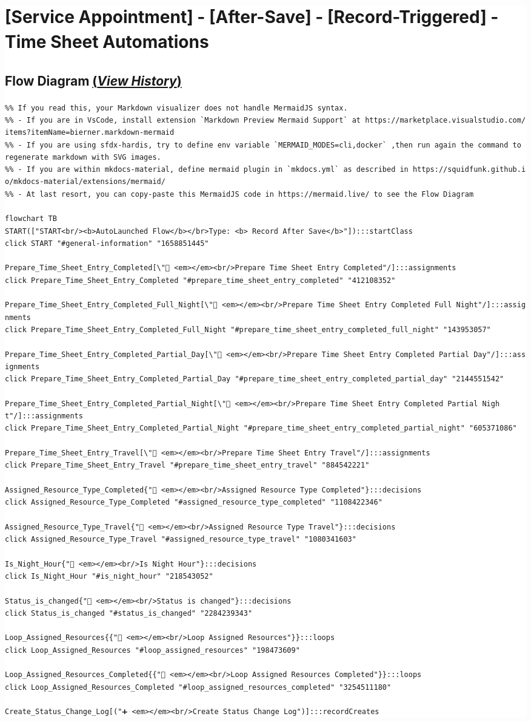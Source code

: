 # [Service Appointment] - [After-Save] - [Record-Triggered] - Time Sheet Automations

## Flow Diagram [(_View History_)](Service_Appointment_Time_Sheet_Automations-history.md)

```mermaid
%% If you read this, your Markdown visualizer does not handle MermaidJS syntax.
%% - If you are in VsCode, install extension `Markdown Preview Mermaid Support` at https://marketplace.visualstudio.com/items?itemName=bierner.markdown-mermaid
%% - If you are using sfdx-hardis, try to define env variable `MERMAID_MODES=cli,docker` ,then run again the command to regenerate markdown with SVG images.
%% - If you are within mkdocs-material, define mermaid plugin in `mkdocs.yml` as described in https://squidfunk.github.io/mkdocs-material/extensions/mermaid/
%% - At last resort, you can copy-paste this MermaidJS code in https://mermaid.live/ to see the Flow Diagram

flowchart TB
START(["START<br/><b>AutoLaunched Flow</b></br>Type: <b> Record After Save</b>"]):::startClass
click START "#general-information" "1658851445"

Prepare_Time_Sheet_Entry_Completed[\"🟰 <em></em><br/>Prepare Time Sheet Entry Completed"/]:::assignments
click Prepare_Time_Sheet_Entry_Completed "#prepare_time_sheet_entry_completed" "412108352"

Prepare_Time_Sheet_Entry_Completed_Full_Night[\"🟰 <em></em><br/>Prepare Time Sheet Entry Completed Full Night"/]:::assignments
click Prepare_Time_Sheet_Entry_Completed_Full_Night "#prepare_time_sheet_entry_completed_full_night" "143953057"

Prepare_Time_Sheet_Entry_Completed_Partial_Day[\"🟰 <em></em><br/>Prepare Time Sheet Entry Completed Partial Day"/]:::assignments
click Prepare_Time_Sheet_Entry_Completed_Partial_Day "#prepare_time_sheet_entry_completed_partial_day" "2144551542"

Prepare_Time_Sheet_Entry_Completed_Partial_Night[\"🟰 <em></em><br/>Prepare Time Sheet Entry Completed Partial Night"/]:::assignments
click Prepare_Time_Sheet_Entry_Completed_Partial_Night "#prepare_time_sheet_entry_completed_partial_night" "605371086"

Prepare_Time_Sheet_Entry_Travel[\"🟰 <em></em><br/>Prepare Time Sheet Entry Travel"/]:::assignments
click Prepare_Time_Sheet_Entry_Travel "#prepare_time_sheet_entry_travel" "884542221"

Assigned_Resource_Type_Completed{"🔀 <em></em><br/>Assigned Resource Type Completed"}:::decisions
click Assigned_Resource_Type_Completed "#assigned_resource_type_completed" "1108422346"

Assigned_Resource_Type_Travel{"🔀 <em></em><br/>Assigned Resource Type Travel"}:::decisions
click Assigned_Resource_Type_Travel "#assigned_resource_type_travel" "1080341603"

Is_Night_Hour{"🔀 <em></em><br/>Is Night Hour"}:::decisions
click Is_Night_Hour "#is_night_hour" "218543052"

Status_is_changed{"🔀 <em></em><br/>Status is changed"}:::decisions
click Status_is_changed "#status_is_changed" "2284239343"

Loop_Assigned_Resources{{"🔁 <em></em><br/>Loop Assigned Resources"}}:::loops
click Loop_Assigned_Resources "#loop_assigned_resources" "198473609"

Loop_Assigned_Resources_Completed{{"🔁 <em></em><br/>Loop Assigned Resources Completed"}}:::loops
click Loop_Assigned_Resources_Completed "#loop_assigned_resources_completed" "3254511180"

Create_Status_Change_Log[("➕ <em></em><br/>Create Status Change Log")]:::recordCreates
```